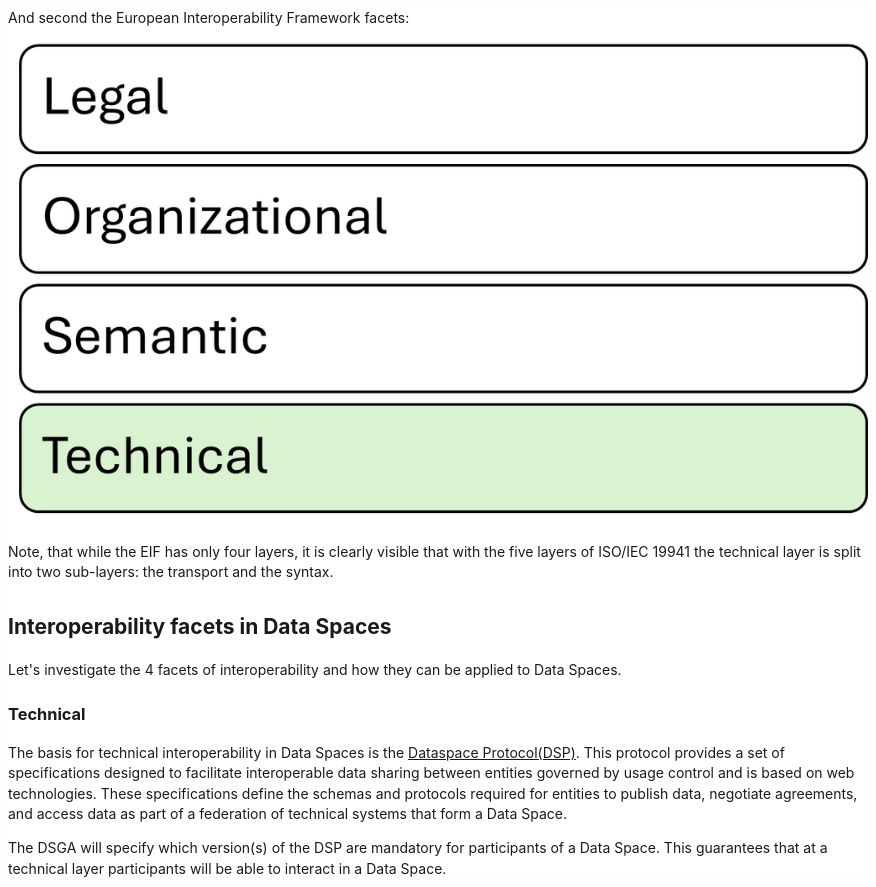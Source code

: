 And second the European Interoperability Framework facets:

![European Interoperability Framework](./media/EIF.png)

Note, that while the EIF has only four layers, it is clearly visible
that with the five layers of ISO/IEC 19941 the technical layer is split
into two sub-layers: the transport and the syntax.

## Interoperability facets in Data Spaces

Let's investigate the 4 facets of interoperability and how they can be
applied to Data Spaces.

### Technical

The basis for technical interoperability in Data Spaces is the [Dataspace
Protocol(DSP)](https://docs.internationaldataspaces.org/ids-knowledgebase/v/dataspace-protocol). This protocol provides a set of specifications
designed to facilitate interoperable data sharing between entities
governed by usage control and is based on web technologies. These
specifications define the schemas and protocols required for entities to
publish data, negotiate agreements, and access data as part of a
federation of technical systems that form a Data Space.

The DSGA will specify which version(s) of the DSP are mandatory for
participants of a Data Space. This guarantees that at a technical layer
participants will be able to interact in a Data Space.
